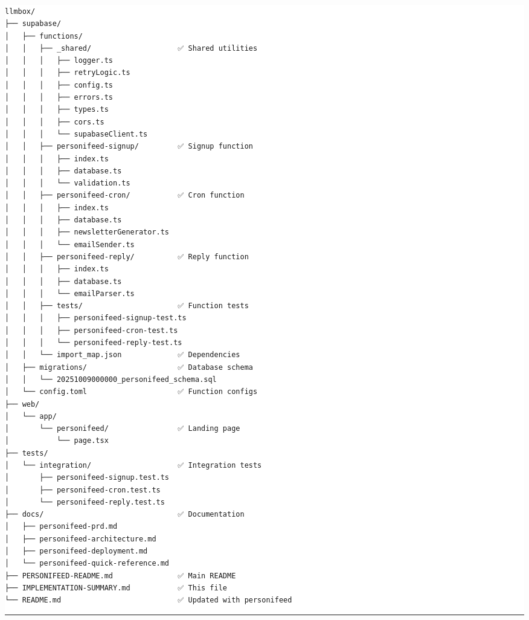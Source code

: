 ```
llmbox/
├── supabase/
│   ├── functions/
│   │   ├── _shared/                    ✅ Shared utilities
│   │   │   ├── logger.ts
│   │   │   ├── retryLogic.ts
│   │   │   ├── config.ts
│   │   │   ├── errors.ts
│   │   │   ├── types.ts
│   │   │   ├── cors.ts
│   │   │   └── supabaseClient.ts
│   │   ├── personifeed-signup/         ✅ Signup function
│   │   │   ├── index.ts
│   │   │   ├── database.ts
│   │   │   └── validation.ts
│   │   ├── personifeed-cron/           ✅ Cron function
│   │   │   ├── index.ts
│   │   │   ├── database.ts
│   │   │   ├── newsletterGenerator.ts
│   │   │   └── emailSender.ts
│   │   ├── personifeed-reply/          ✅ Reply function
│   │   │   ├── index.ts
│   │   │   ├── database.ts
│   │   │   └── emailParser.ts
│   │   ├── tests/                      ✅ Function tests
│   │   │   ├── personifeed-signup-test.ts
│   │   │   ├── personifeed-cron-test.ts
│   │   │   └── personifeed-reply-test.ts
│   │   └── import_map.json             ✅ Dependencies
│   ├── migrations/                     ✅ Database schema
│   │   └── 20251009000000_personifeed_schema.sql
│   └── config.toml                     ✅ Function configs
├── web/
│   └── app/
│       └── personifeed/                ✅ Landing page
│           └── page.tsx
├── tests/
│   └── integration/                    ✅ Integration tests
│       ├── personifeed-signup.test.ts
│       ├── personifeed-cron.test.ts
│       └── personifeed-reply.test.ts
├── docs/                               ✅ Documentation
│   ├── personifeed-prd.md
│   ├── personifeed-architecture.md
│   ├── personifeed-deployment.md
│   └── personifeed-quick-reference.md
├── PERSONIFEED-README.md               ✅ Main README
├── IMPLEMENTATION-SUMMARY.md           ✅ This file
└── README.md                           ✅ Updated with personifeed
```

---
